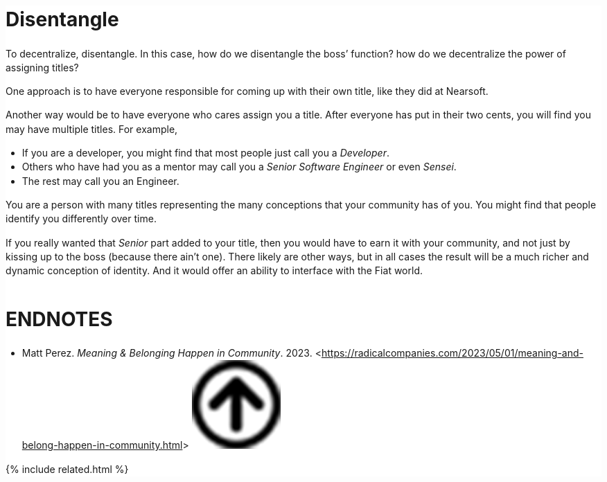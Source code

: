 <h1>Disentangle</h1>
 <p>To decentralize, disentangle. In this case, how do we disentangle the boss&rsquo; function? how do we decentralize the power of assigning titles?</p>
 <p>One approach is to have everyone responsible for coming up with their own title, like they did at Nearsoft.</p>
 <p>Another way would be to have everyone who cares assign you a title. After everyone has put in their two cents, you will find you may have multiple titles. For example,</p>
  <ul>
   <li>If you are a developer, you might find that most people just call you a <em>Developer</em>.</li>
   <li>Others who have had you as a mentor may call you a <em>Senior Software Engineer</em> or even <em>Sensei</em>.</li>
   <li>The rest may call you an Engineer.</li>
  </ul>
 <p>You are a person with many titles representing the many conceptions that your community has of you. You might find that people identify you differently over time.</p>
 <p>If you really wanted that <em>Senior</em> part added to your title, then you would have to earn it with your community, and not just by kissing up to the boss (because there ain&rsquo;t one). There likely are other ways, but in all cases the result will be a much richer and dynamic conception of identity. And it would offer an ability to interface with the <span class="_paradigm">Fiat</span> world.</p>

<h1 class="_section">ENDNOTES</h1>
 <ul>
  <li id="en01">
   <p class="_list-item">
    Matt Perez.
    <em>Meaning & Belonging Happen in Community</em>.
    2023.
    &lt;<a href="https://radicalcompanies.com/2023/05/01/meaning-and-belong-happen-in-community.html" target="_blank">https://radicalcompanies.com/2023/05/01/meaning-and-belong-happen-in-community.html</a>&gt;
    <a class="_uparrow" href="#bm01"><img src="/assets/img/arrow-up-icon.png"></a>
   </p>
  </li>
 </ul>

{% include related.html %}
